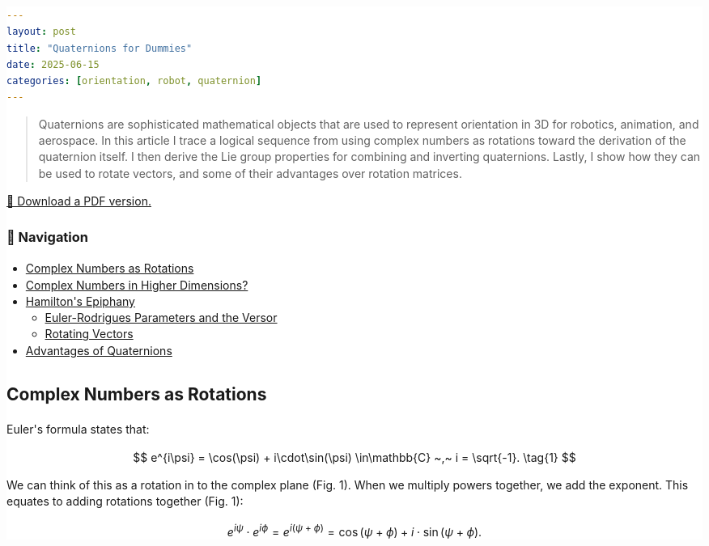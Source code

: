 ```yaml
---
layout: post
title: "Quaternions for Dummies"
date: 2025-06-15
categories: [orientation, robot, quaternion]
---
```


> Quaternions are sophisticated mathematical objects that are used to represent orientation in 3D for robotics, animation, and aerospace. In this article I trace a logical sequence from using complex numbers as rotations toward the derivation of the quaternion itself. I then derive the Lie group properties for combining and inverting quaternions. Lastly, I show how they can be used to rotate vectors, and some of their advantages over rotation matrices.

[📄 Download a PDF version.](/assets/docs/posts/2025/Quaternions_For_Dummies.pdf)

### 🧭 Navigation
- [Complex Numbers as Rotations](#complex-numbers-as-rotations)
- [Complex Numbers in Higher Dimensions?](#complex-numbers-in-higher-dimensions)
- [Hamilton's Epiphany](#hamiltons-epiphany)
   - [Euler-Rodrigues Parameters and the Versor](#euler-rodrigues-parameters--the-versor)
   - [Rotating Vectors](#rotating-vectors)
- [Advantages of Quaternions](#advantages-of-quaternions)

## Complex Numbers as Rotations

Euler's formula states that:

$$
e^{i\psi} = \cos(\psi) + i\cdot\sin(\psi) \in\mathbb{C} ~,~ i = \sqrt{-1}. \tag{1}
$$

We can think of this as a rotation in to the complex plane (Fig. 1). When we multiply powers together, we add the exponent. This equates to adding rotations together (Fig. 1):

$$
    e^{i\psi}\cdot e^{i\phi} = e^{i(\psi + \phi)} = \cos(\psi + \phi) + i\cdot\sin(\psi + \phi). \tag{2}
$$

<p align="center">